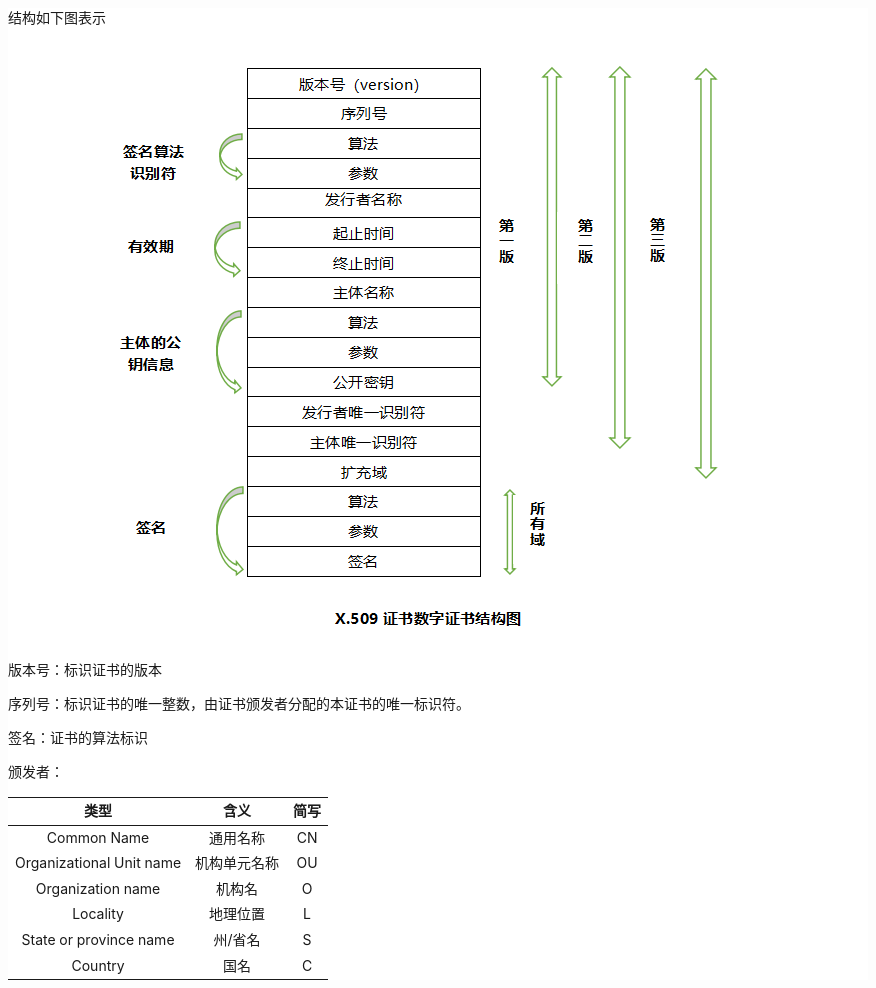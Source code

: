 结构如下图表示

![](images/证书结构.png)

版本号：标识证书的版本

序列号：标识证书的唯一整数，由证书颁发者分配的本证书的唯一标识符。

签名：证书的算法标识

颁发者：

| 类型 | 含义 | 简写 |
| :---: | :---: | :---: |
| Common Name | 通用名称 | CN |
| Organizational Unit name	 | 机构单元名称	 | OU |
| Organization name | 机构名 | O |
| Locality | 地理位置 | L |
| State or province name | 州/省名 | S |
| Country | 国名 | C |
